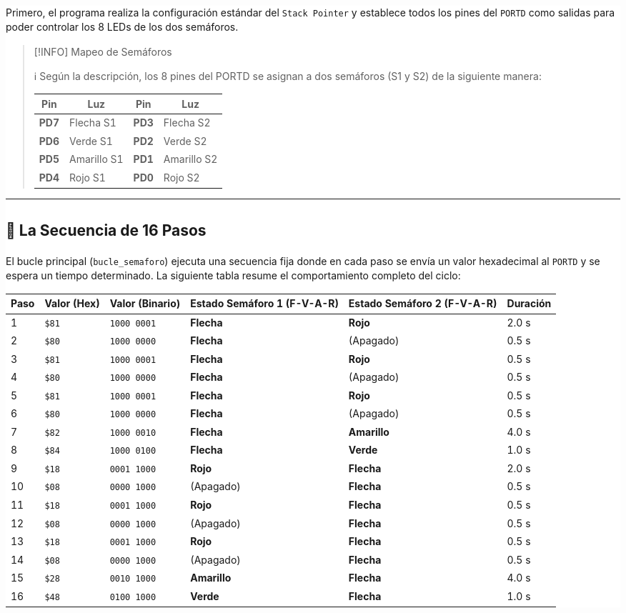 Primero, el programa realiza la configuración estándar del `Stack Pointer` y establece todos los pines del `PORTD` como salidas para poder controlar los 8 LEDs de los dos semáforos.

> [!INFO] Mapeo de Semáforos
> 
> ℹ️ Según la descripción, los 8 pines del PORTD se asignan a dos semáforos (S1 y S2) de la siguiente manera:
> 
> |Pin|Luz|Pin|Luz|
> |---|---|---|---|
> |**PD7**|Flecha S1|**PD3**|Flecha S2|
> |**PD6**|Verde S1|**PD2**|Verde S2|
> |**PD5**|Amarillo S1|**PD1**|Amarillo S2|
> |**PD4**|Rojo S1|**PD0**|Rojo S2|

---

## 🚦 La Secuencia de 16 Pasos

El bucle principal (`bucle_semaforo`) ejecuta una secuencia fija donde en cada paso se envía un valor hexadecimal al `PORTD` y se espera un tiempo determinado. La siguiente tabla resume el comportamiento completo del ciclo:

|Paso|Valor (Hex)|Valor (Binario)|Estado Semáforo 1 (F-V-A-R)|Estado Semáforo 2 (F-V-A-R)|Duración|
|---|---|---|---|---|---|
|1|`$81`|`1000 0001`|**Flecha**|**Rojo**|2.0 s|
|2|`$80`|`1000 0000`|**Flecha**|(Apagado)|0.5 s|
|3|`$81`|`1000 0001`|**Flecha**|**Rojo**|0.5 s|
|4|`$80`|`1000 0000`|**Flecha**|(Apagado)|0.5 s|
|5|`$81`|`1000 0001`|**Flecha**|**Rojo**|0.5 s|
|6|`$80`|`1000 0000`|**Flecha**|(Apagado)|0.5 s|
|7|`$82`|`1000 0010`|**Flecha**|**Amarillo**|4.0 s|
|8|`$84`|`1000 0100`|**Flecha**|**Verde**|1.0 s|
|9|`$18`|`0001 1000`|**Rojo**|**Flecha**|2.0 s|
|10|`$08`|`0000 1000`|(Apagado)|**Flecha**|0.5 s|
|11|`$18`|`0001 1000`|**Rojo**|**Flecha**|0.5 s|
|12|`$08`|`0000 1000`|(Apagado)|**Flecha**|0.5 s|
|13|`$18`|`0001 1000`|**Rojo**|**Flecha**|0.5 s|
|14|`$08`|`0000 1000`|(Apagado)|**Flecha**|0.5 s|
|15|`$28`|`0010 1000`|**Amarillo**|**Flecha**|4.0 s|
|16|`$48`|`0100 1000`|**Verde**|**Flecha**|1.0 s|
